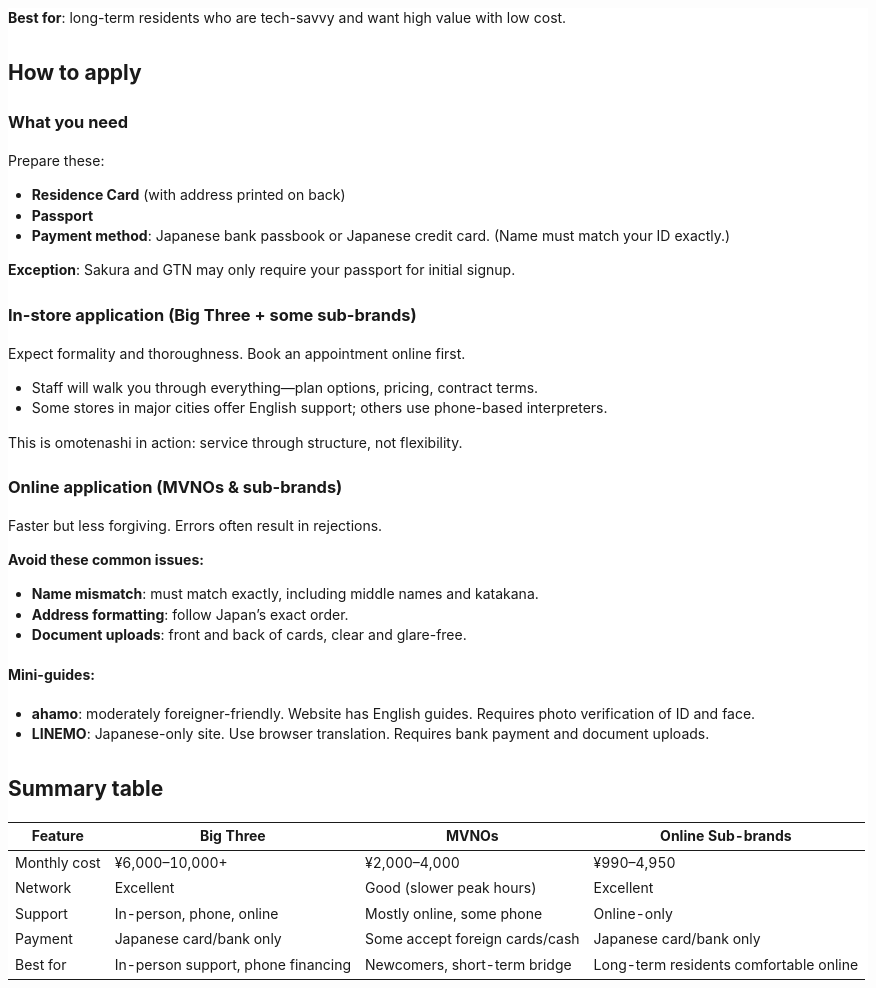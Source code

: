 **Best for**: long-term residents who are tech-savvy and want high value with low cost.

## How to apply

### What you need

Prepare these:

- **Residence Card** (with address printed on back)
- **Passport**
- **Payment method**: Japanese bank passbook or Japanese credit card. (Name must match your ID exactly.)

**Exception**: Sakura and GTN may only require your passport for initial signup.

### In-store application (Big Three + some sub-brands)

Expect formality and thoroughness. Book an appointment online first.

- Staff will walk you through everything—plan options, pricing, contract terms.
- Some stores in major cities offer English support; others use phone-based interpreters.

This is omotenashi in action: service through structure, not flexibility.

### Online application (MVNOs & sub-brands)

Faster but less forgiving. Errors often result in rejections.

**Avoid these common issues:**

- **Name mismatch**: must match exactly, including middle names and katakana.
- **Address formatting**: follow Japan’s exact order.
- **Document uploads**: front and back of cards, clear and glare-free.

#### Mini-guides:

- **ahamo**: moderately foreigner-friendly. Website has English guides. Requires photo verification of ID and face.
- **LINEMO**: Japanese-only site. Use browser translation. Requires bank payment and document uploads.

## Summary table

| Feature | Big Three | MVNOs | Online Sub-brands |
|--------|-----------|-------|-------------------|
| Monthly cost | ¥6,000–10,000+ | ¥2,000–4,000 | ¥990–4,950 |
| Network | Excellent | Good (slower peak hours) | Excellent |
| Support | In-person, phone, online | Mostly online, some phone | Online-only |
| Payment | Japanese card/bank only | Some accept foreign cards/cash | Japanese card/bank only |
| Best for | In-person support, phone financing | Newcomers, short-term bridge | Long-term residents comfortable online |
